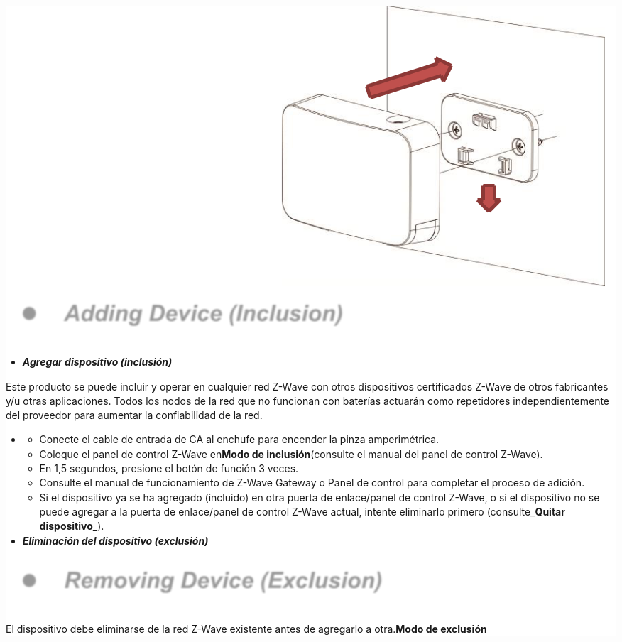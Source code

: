 ![](<.gitbook/assets/5 (79).png>)

-   _**Agregar dispositivo (inclusión)**_

Este producto se puede incluir y operar en cualquier red Z-Wave con otros dispositivos certificados Z-Wave de otros fabricantes y/u otras aplicaciones. Todos los nodos de la red que no funcionan con baterías actuarán como repetidores independientemente del proveedor para aumentar la confiabilidad de la red.

-   -   Conecte el cable de entrada de CA al enchufe para encender la pinza amperimétrica.
    -   Coloque el panel de control Z-Wave en**Modo de inclusión**(consulte el manual del panel de control Z-Wave).
    -   En 1,5 segundos, presione el botón de función 3 veces.
    -   Consulte el manual de funcionamiento de Z-Wave Gateway o Panel de control para completar el proceso de adición.
    -   Si el dispositivo ya se ha agregado (incluido) en otra puerta de enlace/panel de control Z-Wave, o si el dispositivo no se puede agregar a la puerta de enlace/panel de control Z-Wave actual, intente eliminarlo primero (consulte_**Quitar dispositivo**_).
-   _**Eliminación del dispositivo (exclusión)**_

![](<.gitbook/assets/6 (59).png>)

El dispositivo debe eliminarse de la red Z-Wave existente antes de agregarlo a otra.**Modo de exclusión**
